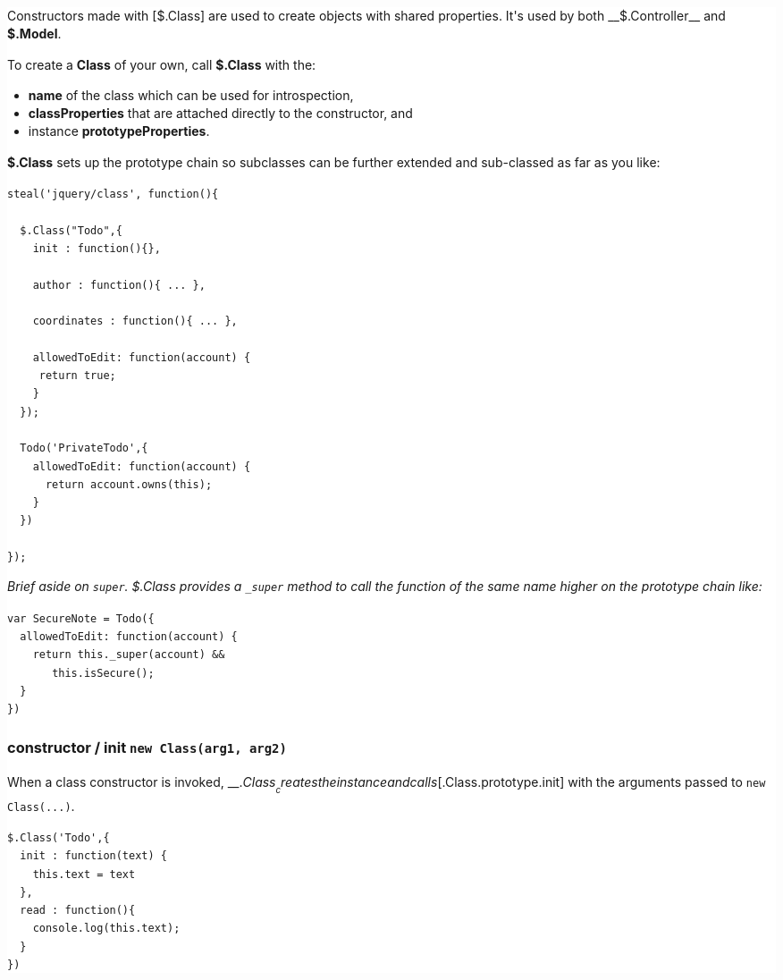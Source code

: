 Constructors made with [$.Class] are used to create
objects with shared properties. It's used by both
__$.Controller__ and __$.Model__.

To create a __Class__ of your own, call __$.Class__ with the:

  - __name__ of the class which can be used for introspection,
  - __classProperties__ that are attached directly to the constructor, and
  - instance __prototypeProperties__.

__$.Class__ sets up the prototype chain so subclasses can be further 
extended and sub-classed as far as you like:

    steal('jquery/class', function(){
    
      $.Class("Todo",{
        init : function(){},
    
        author : function(){ ... },
    
        coordinates : function(){ ... },
    
        allowedToEdit: function(account) { 
         return true;
        }
      });
    
      Todo('PrivateTodo',{
        allowedToEdit: function(account) {
          return account.owns(this);
        }
      })
    
    });


_Brief aside on `super`.  $.Class provides a 
`_super` method to call the function of the same name higher 
on the prototype chain like:_


    var SecureNote = Todo({
      allowedToEdit: function(account) {
        return this._super(account) && 
           this.isSecure();
      }
    })


### constructor / init `new Class(arg1, arg2)`

When a class constructor is invoked, __$.Class__ creates the instance and 
calls [$.Class.prototype.init] with 
the arguments passed to `new Class(...)`.

    $.Class('Todo',{
      init : function(text) {
        this.text = text
      },
      read : function(){
        console.log(this.text);
      }
    })
